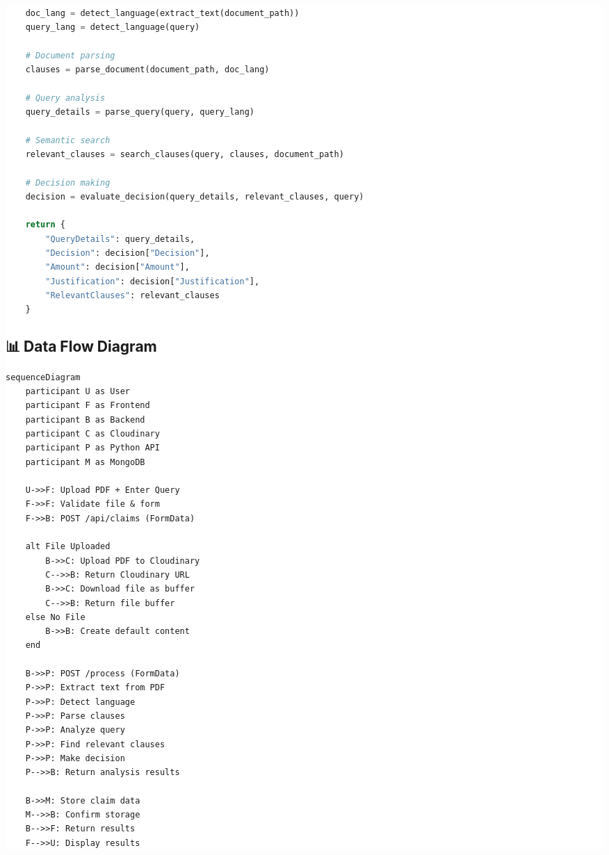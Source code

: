 ```python
    doc_lang = detect_language(extract_text(document_path))
    query_lang = detect_language(query)
    
    # Document parsing
    clauses = parse_document(document_path, doc_lang)
    
    # Query analysis
    query_details = parse_query(query, query_lang)
    
    # Semantic search
    relevant_clauses = search_clauses(query, clauses, document_path)
    
    # Decision making
    decision = evaluate_decision(query_details, relevant_clauses, query)
    
    return {
        "QueryDetails": query_details,
        "Decision": decision["Decision"],
        "Amount": decision["Amount"],
        "Justification": decision["Justification"],
        "RelevantClauses": relevant_clauses
    }
```

## 📊 Data Flow Diagram

```mermaid
sequenceDiagram
    participant U as User
    participant F as Frontend
    participant B as Backend
    participant C as Cloudinary
    participant P as Python API
    participant M as MongoDB

    U->>F: Upload PDF + Enter Query
    F->>F: Validate file & form
    F->>B: POST /api/claims (FormData)
    
    alt File Uploaded
        B->>C: Upload PDF to Cloudinary
        C-->>B: Return Cloudinary URL
        B->>C: Download file as buffer
        C-->>B: Return file buffer
    else No File
        B->>B: Create default content
    end
    
    B->>P: POST /process (FormData)
    P->>P: Extract text from PDF
    P->>P: Detect language
    P->>P: Parse clauses
    P->>P: Analyze query
    P->>P: Find relevant clauses
    P->>P: Make decision
    P-->>B: Return analysis results
    
    B->>M: Store claim data
    M-->>B: Confirm storage
    B-->>F: Return results
    F-->>U: Display results
```
